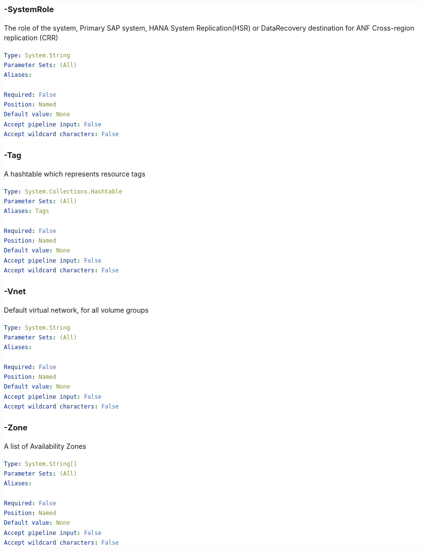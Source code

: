 ### -SystemRole
The role of the system, Primary SAP system, HANA System Replication(HSR) or DataRecovery destination for ANF Cross-region replication (CRR)

```yaml
Type: System.String
Parameter Sets: (All)
Aliases:

Required: False
Position: Named
Default value: None
Accept pipeline input: False
Accept wildcard characters: False
```

### -Tag
A hashtable which represents resource tags

```yaml
Type: System.Collections.Hashtable
Parameter Sets: (All)
Aliases: Tags

Required: False
Position: Named
Default value: None
Accept pipeline input: False
Accept wildcard characters: False
```

### -Vnet
Default virtual network, for all volume groups

```yaml
Type: System.String
Parameter Sets: (All)
Aliases:

Required: False
Position: Named
Default value: None
Accept pipeline input: False
Accept wildcard characters: False
```

### -Zone
A list of Availability Zones

```yaml
Type: System.String[]
Parameter Sets: (All)
Aliases:

Required: False
Position: Named
Default value: None
Accept pipeline input: False
Accept wildcard characters: False
```
